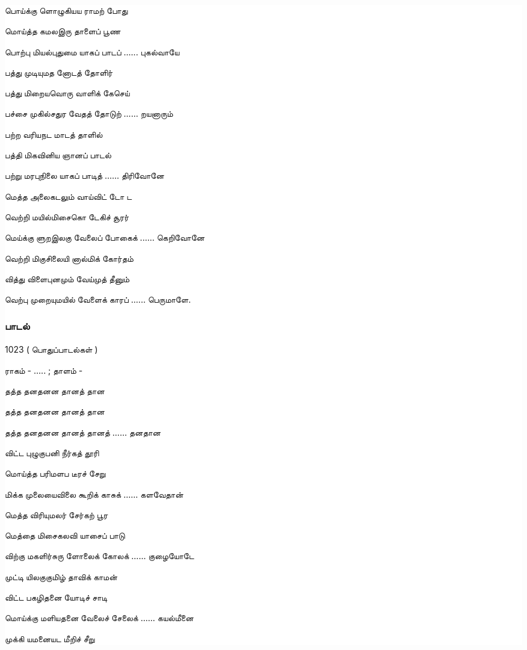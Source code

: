 பொய்க்கு ளொழுகியய ராமற் போது  

மொய்த்த கமலஇரு தாளைப் பூண  

பொற்பு மியல்புதுமை யாகப் பாடப் ...... புகல்வாயே  

பத்து முடியுமத னோடத் தோளிர்  

பத்து மிறையவொரு வாளிக் கேசெய்  

பச்சை முகில்சதுர வேதத் தோடுற் ...... றயனாரும்  

பற்ற வரியநட மாடத் தாளில்  

பத்தி மிகவினிய ஞானப் பாடல்  

பற்று மரபுநிலை யாகப் பாடித் ...... திரிவோனே  

மெத்த அலைகடலும் வாய்விட் டோ ட  

வெற்றி மயில்மிசைகொ டேகிச் சூரர்  

மெய்க்கு ளுறஇலகு வேலைப் போகைக் ...... கெறிவோனே  

வெற்றி மிகுசிலையி னால்மிக் கோர்தம்  

வித்து விளைபுனமும் வேய்முத் தீனும்  

வெற்பு முறையுமயில் வேளைக் காரப் ...... பெருமாளே.  

  

### பாடல்

 1023 ( பொதுப்பாடல்கள் )  

  

ராகம் - ..... ; தாளம் -  

தத்த தனதனன தானத் தான  

தத்த தனதனன தானத் தான  

தத்த தனதனன தானத் தானத் ...... தனதான  

விட்ட புழுகுபனி நீர்கத் தூரி  

மொய்த்த பரிமளப டீரச் சேறு  

மிக்க முலையைவிலை கூறிக் காசுக் ...... களவேதான்  

மெத்த விரியுமலர் சேர்கற் பூர  

மெத்தை மிசைகலவி யாசைப் பாடு  

விற்கு மகளிர்சுரு ளோலைக் கோலக் ...... குழையோடே  

முட்டி யிலகுகுமிழ் தாவிக் காமன்  

விட்ட பகழிதனை யோடிச் சாடி  

மொய்க்கு மளியதனை வேலைச் சேலைக் ...... கயல்மீனை  

முக்கி யமனையட மீறிச் சீறு  
